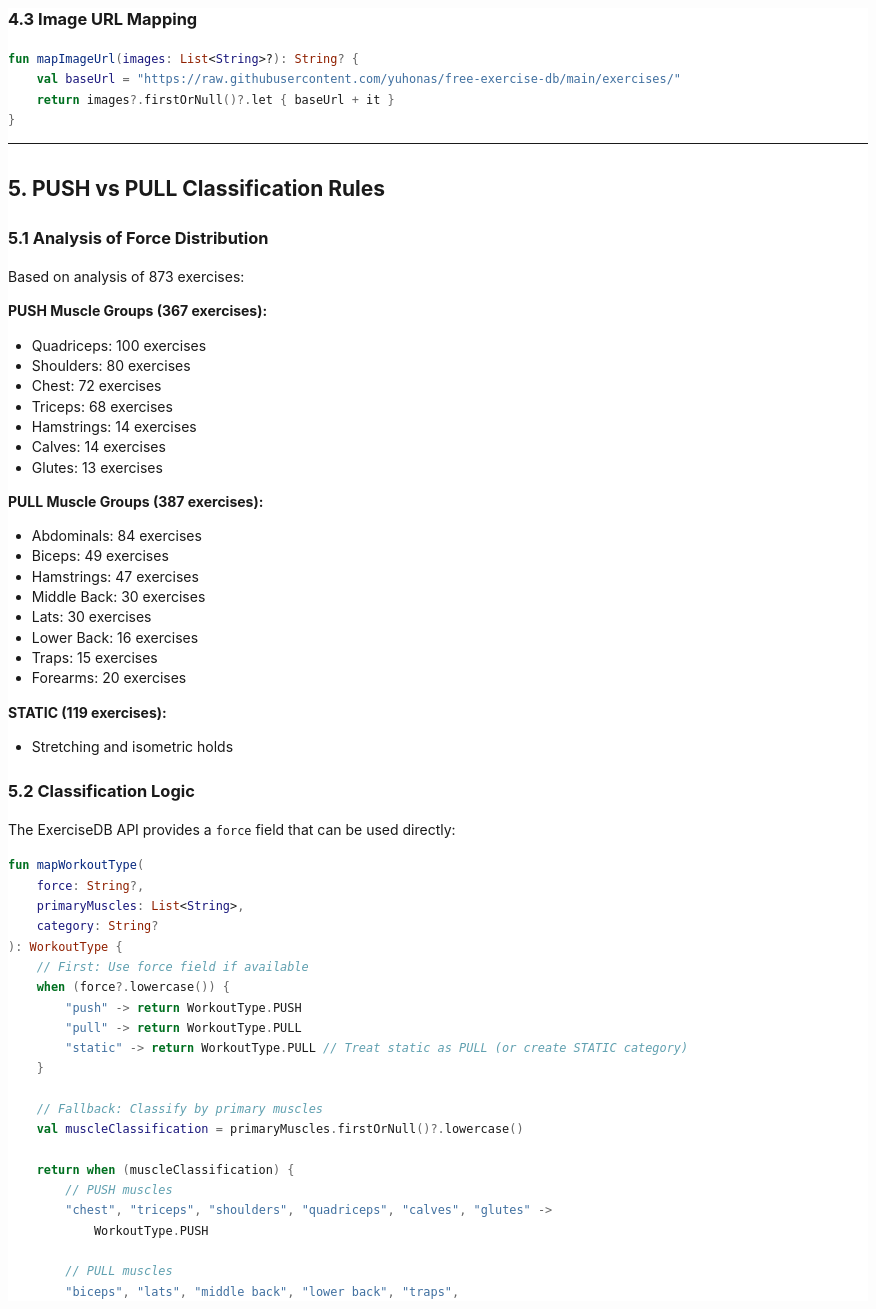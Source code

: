 ### 4.3 Image URL Mapping

```kotlin
fun mapImageUrl(images: List<String>?): String? {
    val baseUrl = "https://raw.githubusercontent.com/yuhonas/free-exercise-db/main/exercises/"
    return images?.firstOrNull()?.let { baseUrl + it }
}
```

---

## 5. PUSH vs PULL Classification Rules

### 5.1 Analysis of Force Distribution

Based on analysis of 873 exercises:

**PUSH Muscle Groups (367 exercises):**
- Quadriceps: 100 exercises
- Shoulders: 80 exercises
- Chest: 72 exercises
- Triceps: 68 exercises
- Hamstrings: 14 exercises
- Calves: 14 exercises
- Glutes: 13 exercises

**PULL Muscle Groups (387 exercises):**
- Abdominals: 84 exercises
- Biceps: 49 exercises
- Hamstrings: 47 exercises
- Middle Back: 30 exercises
- Lats: 30 exercises
- Lower Back: 16 exercises
- Traps: 15 exercises
- Forearms: 20 exercises

**STATIC (119 exercises):**
- Stretching and isometric holds

### 5.2 Classification Logic

The ExerciseDB API provides a `force` field that can be used directly:

```kotlin
fun mapWorkoutType(
    force: String?,
    primaryMuscles: List<String>,
    category: String?
): WorkoutType {
    // First: Use force field if available
    when (force?.lowercase()) {
        "push" -> return WorkoutType.PUSH
        "pull" -> return WorkoutType.PULL
        "static" -> return WorkoutType.PULL // Treat static as PULL (or create STATIC category)
    }

    // Fallback: Classify by primary muscles
    val muscleClassification = primaryMuscles.firstOrNull()?.lowercase()

    return when (muscleClassification) {
        // PUSH muscles
        "chest", "triceps", "shoulders", "quadriceps", "calves", "glutes" ->
            WorkoutType.PUSH

        // PULL muscles
        "biceps", "lats", "middle back", "lower back", "traps",
```